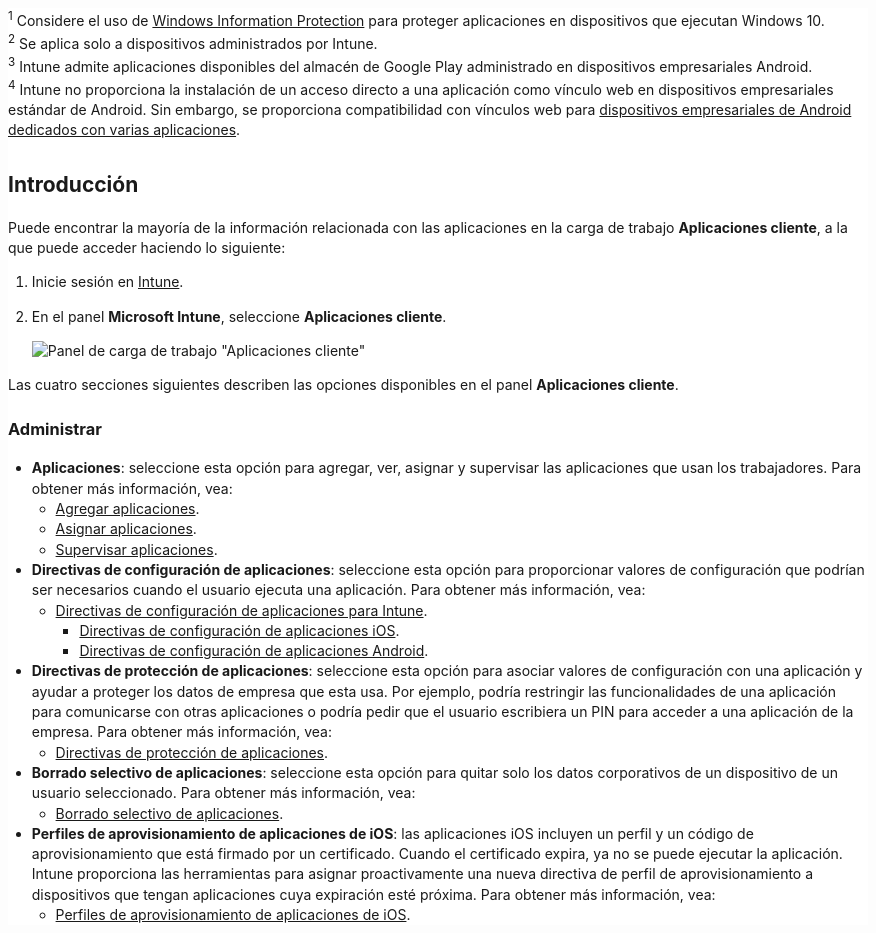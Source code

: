 <sup>1</sup> Considere el uso de [Windows Information Protection](../protect/windows-information-protection-configure.md) para proteger aplicaciones en dispositivos que ejecutan Windows 10.<br>
<sup>2</sup> Se aplica solo a dispositivos administrados por Intune.<br>
<sup>3</sup> Intune admite aplicaciones disponibles del almacén de Google Play administrado en dispositivos empresariales Android.<br>
<sup>4</sup> Intune no proporciona la instalación de un acceso directo a una aplicación como vínculo web en dispositivos empresariales estándar de Android. Sin embargo, se proporciona compatibilidad con vínculos web para [dispositivos empresariales de Android dedicados con varias aplicaciones](../configuration/device-restrictions-android-for-work.md#dedicated-device-settings). 


## <a name="get-started"></a>Introducción

Puede encontrar la mayoría de la información relacionada con las aplicaciones en la carga de trabajo **Aplicaciones cliente**, a la que puede acceder haciendo lo siguiente:

1. Inicie sesión en [Intune](https://go.microsoft.com/fwlink/?linkid=2090973).
3. En el panel **Microsoft Intune**, seleccione **Aplicaciones cliente**.

    ![Panel de carga de trabajo "Aplicaciones cliente"](./media/app-management/apps-workload.png)

Las cuatro secciones siguientes describen las opciones disponibles en el panel **Aplicaciones cliente**.

### <a name="manage"></a>Administrar
- **Aplicaciones**: seleccione esta opción para agregar, ver, asignar y supervisar las aplicaciones que usan los trabajadores. Para obtener más información, vea:
  - [Agregar aplicaciones](apps-add.md).
  - [Asignar aplicaciones](apps-deploy.md).
  - [Supervisar aplicaciones](apps-monitor.md).
- **Directivas de configuración de aplicaciones**: seleccione esta opción para proporcionar valores de configuración que podrían ser necesarios cuando el usuario ejecuta una aplicación. Para obtener más información, vea:
  - [Directivas de configuración de aplicaciones para Intune](app-configuration-policies-overview.md).
    - [Directivas de configuración de aplicaciones iOS](app-configuration-policies-use-ios.md).
    - [Directivas de configuración de aplicaciones Android](app-configuration-policies-use-android.md).
- **Directivas de protección de aplicaciones**: seleccione esta opción para asociar valores de configuración con una aplicación y ayudar a proteger los datos de empresa que esta usa. Por ejemplo, podría restringir las funcionalidades de una aplicación para comunicarse con otras aplicaciones o podría pedir que el usuario escribiera un PIN para acceder a una aplicación de la empresa. Para obtener más información, vea:
  - [Directivas de protección de aplicaciones](app-protection-policies.md).
- **Borrado selectivo de aplicaciones**: seleccione esta opción para quitar solo los datos corporativos de un dispositivo de un usuario seleccionado. Para obtener más información, vea:
  - [Borrado selectivo de aplicaciones](apps-selective-wipe.md).
- **Perfiles de aprovisionamiento de aplicaciones de iOS**: las aplicaciones iOS incluyen un perfil y un código de aprovisionamiento que está firmado por un certificado. Cuando el certificado expira, ya no se puede ejecutar la aplicación. Intune proporciona las herramientas para asignar proactivamente una nueva directiva de perfil de aprovisionamiento a dispositivos que tengan aplicaciones cuya expiración esté próxima. Para obtener más información, vea:
  - [Perfiles de aprovisionamiento de aplicaciones de iOS](app-provisioning-profile-ios.md).
